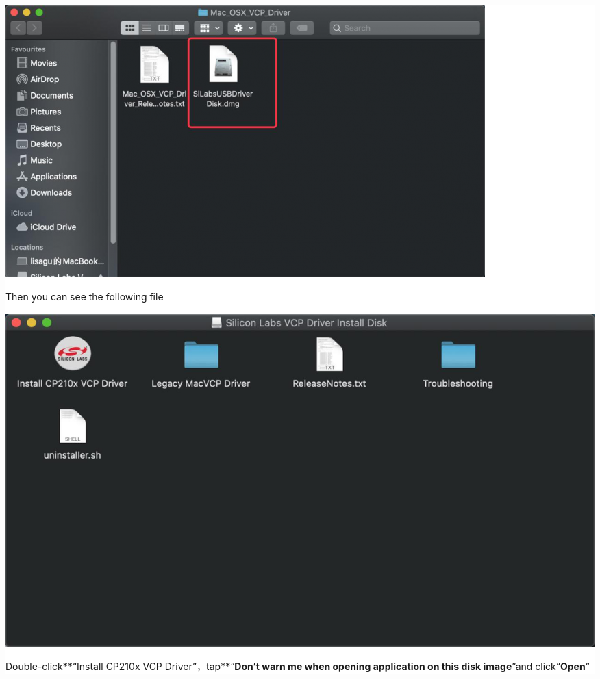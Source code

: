 ![](./media/61ae3e706a1c4afa7948d5fb2e797a6d-1699415955708-1015.png)

Then you can see the following file

![](./media/3f1afe9499f6d852492cfb9d6b11e9ab-1699415955708-1016.jpeg)

Double-click**“Install CP210x VCP Driver”，tap**“**Don’t warn me when
opening application on this disk image**”and click“**Open**”
